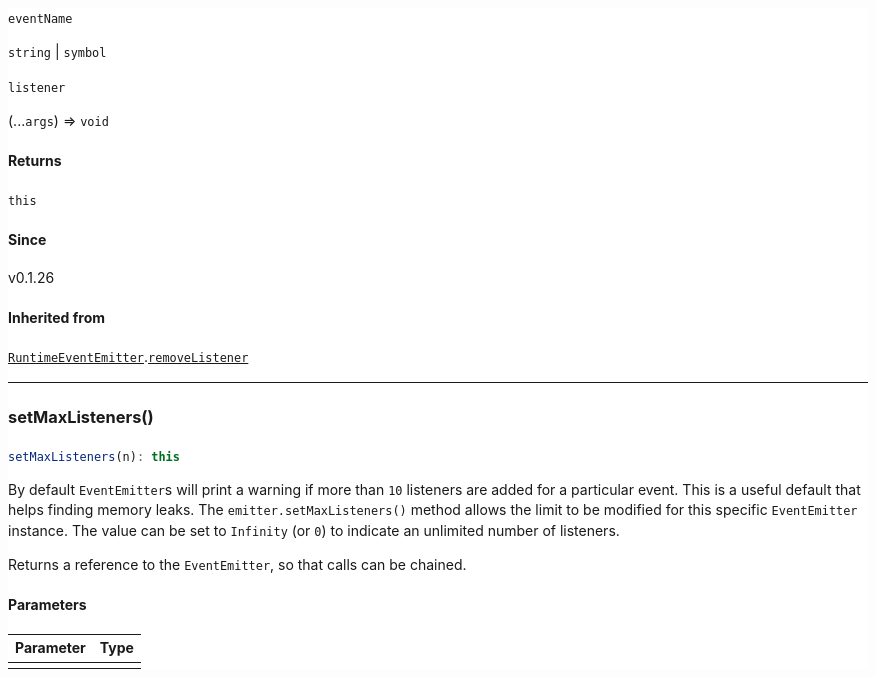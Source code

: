 `eventName`

</td>
<td>

`string` \| `symbol`

</td>
</tr>
<tr>
<td>

`listener`

</td>
<td>

(...`args`) => `void`

</td>
</tr>
</tbody>
</table>

#### Returns

`this`

#### Since

v0.1.26

#### Inherited from

[`RuntimeEventEmitter`](/openai-agents-js/openai/agents/classes/runtimeeventemitter/).[`removeListener`](/openai-agents-js/openai/agents/classes/runtimeeventemitter/#removelistener)

***

### setMaxListeners()

```ts
setMaxListeners(n): this
```

By default `EventEmitter`s will print a warning if more than `10` listeners are
added for a particular event. This is a useful default that helps finding
memory leaks. The `emitter.setMaxListeners()` method allows the limit to be
modified for this specific `EventEmitter` instance. The value can be set to `Infinity` (or `0`) to indicate an unlimited number of listeners.

Returns a reference to the `EventEmitter`, so that calls can be chained.

#### Parameters

<table>
<thead>
<tr>
<th>Parameter</th>
<th>Type</th>
</tr>
</thead>
<tbody>
<tr>
<td>
